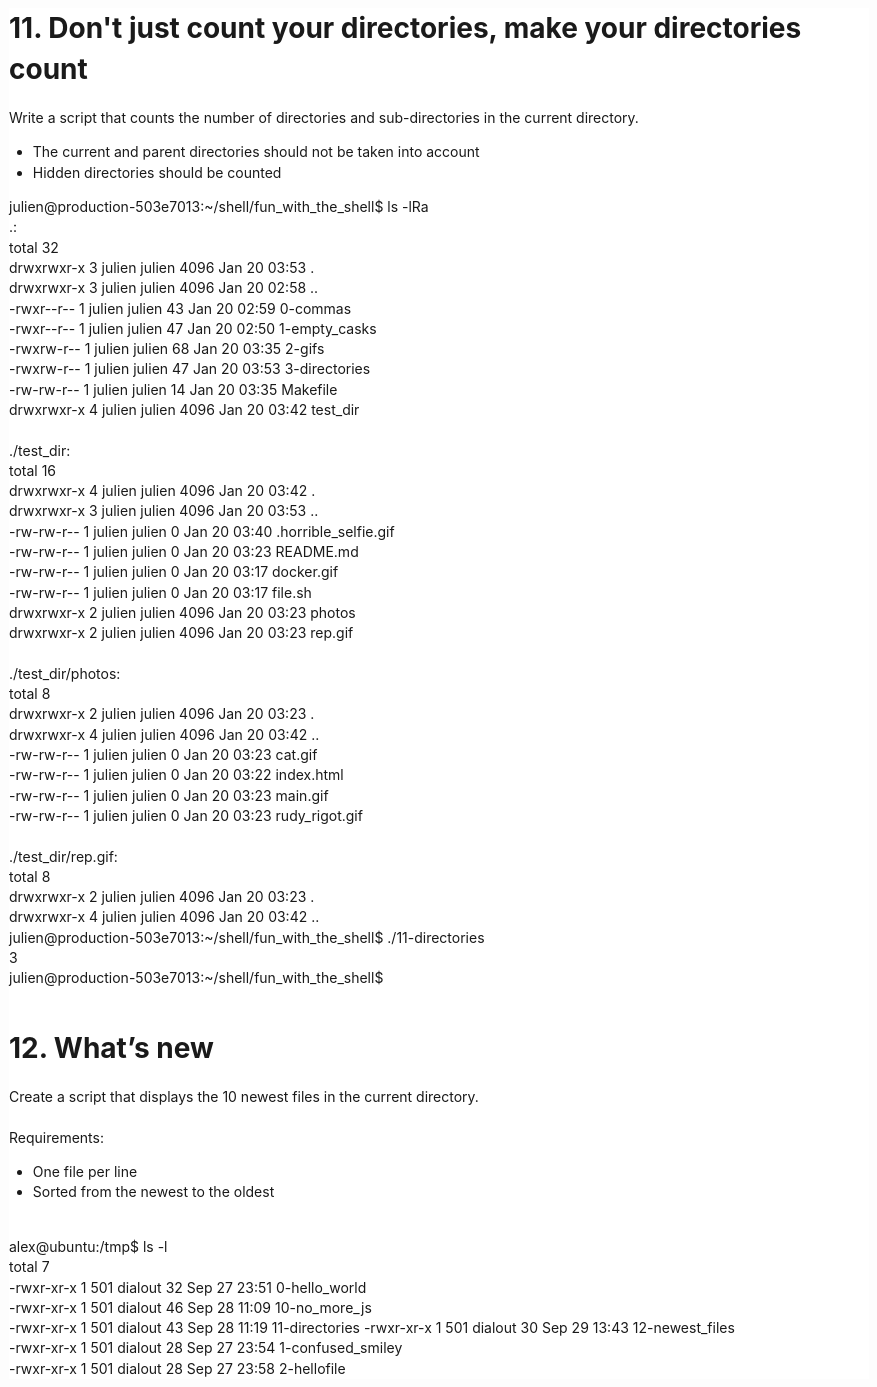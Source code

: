 # 11. Don't just count your directories, make your directories count
Write a script that counts the number of directories and sub-directories in the current directory.

* The current and parent directories should not be taken into account
* Hidden directories should be counted

julien@production-503e7013:~/shell/fun_with_the_shell$ ls -lRa<br>
.:<br>
total 32<br>
drwxrwxr-x 3 julien julien 4096 Jan 20 03:53 .<br>
drwxrwxr-x 3 julien julien 4096 Jan 20 02:58 ..<br>
-rwxr--r-- 1 julien julien 43 Jan 20 02:59 0-commas<br>
-rwxr--r-- 1 julien julien 47 Jan 20 02:50 1-empty_casks<br>
-rwxrw-r-- 1 julien julien 68 Jan 20 03:35 2-gifs<br>
-rwxrw-r-- 1 julien julien 47 Jan 20 03:53 3-directories<br>
-rw-rw-r-- 1 julien julien 14 Jan 20 03:35 Makefile<br>
drwxrwxr-x 4 julien julien 4096 Jan 20 03:42 test_dir<br>
<br>
./test_dir:<br>
total 16<br>
drwxrwxr-x 4 julien julien 4096 Jan 20 03:42 .<br>
drwxrwxr-x 3 julien julien 4096 Jan 20 03:53 ..<br>
-rw-rw-r-- 1 julien julien 0 Jan 20 03:40 .horrible_selfie.gif<br>
-rw-rw-r-- 1 julien julien 0 Jan 20 03:23 README.md<br>
-rw-rw-r-- 1 julien julien 0 Jan 20 03:17 docker.gif<br>
-rw-rw-r-- 1 julien julien 0 Jan 20 03:17 file.sh<br>
drwxrwxr-x 2 julien julien 4096 Jan 20 03:23 photos<br>
drwxrwxr-x 2 julien julien 4096 Jan 20 03:23 rep.gif<br>
<br>
./test_dir/photos:<br>
total 8<br>
drwxrwxr-x 2 julien julien 4096 Jan 20 03:23 .<br>
drwxrwxr-x 4 julien julien 4096 Jan 20 03:42 ..<br>
-rw-rw-r-- 1 julien julien 0 Jan 20 03:23 cat.gif<br>
-rw-rw-r-- 1 julien julien 0 Jan 20 03:22 index.html<br>
-rw-rw-r-- 1 julien julien 0 Jan 20 03:23 main.gif<br>
-rw-rw-r-- 1 julien julien 0 Jan 20 03:23 rudy_rigot.gif<br>
<br>
./test_dir/rep.gif:<br>
total 8<br>
drwxrwxr-x 2 julien julien 4096 Jan 20 03:23 .<br>
drwxrwxr-x 4 julien julien 4096 Jan 20 03:42 ..<br>
julien@production-503e7013:~/shell/fun_with_the_shell$ ./11-directories<br>
3<br>
julien@production-503e7013:~/shell/fun_with_the_shell$<br>

# 12. What’s new
Create a script that displays the 10 newest files in the current directory.<br>
<br>
Requirements:<br>
* One file per line
* Sorted from the newest to the oldest
<br>
alex@ubuntu:/tmp$ ls -l<br>
total 7<br>
-rwxr-xr-x 1 501 dialout  32 Sep 27 23:51 0-hello_world<br>
-rwxr-xr-x 1 501 dialout  46 Sep 28 11:09 10-no_more_js<br>
-rwxr-xr-x 1 501 dialout  43 Sep 28 11:19 11-directories
-rwxr-xr-x 1 501 dialout  30 Sep 29 13:43 12-newest_files<br>
-rwxr-xr-x 1 501 dialout  28 Sep 27 23:54 1-confused_smiley<br>
-rwxr-xr-x 1 501 dialout  28 Sep 27 23:58 2-hellofile<br>